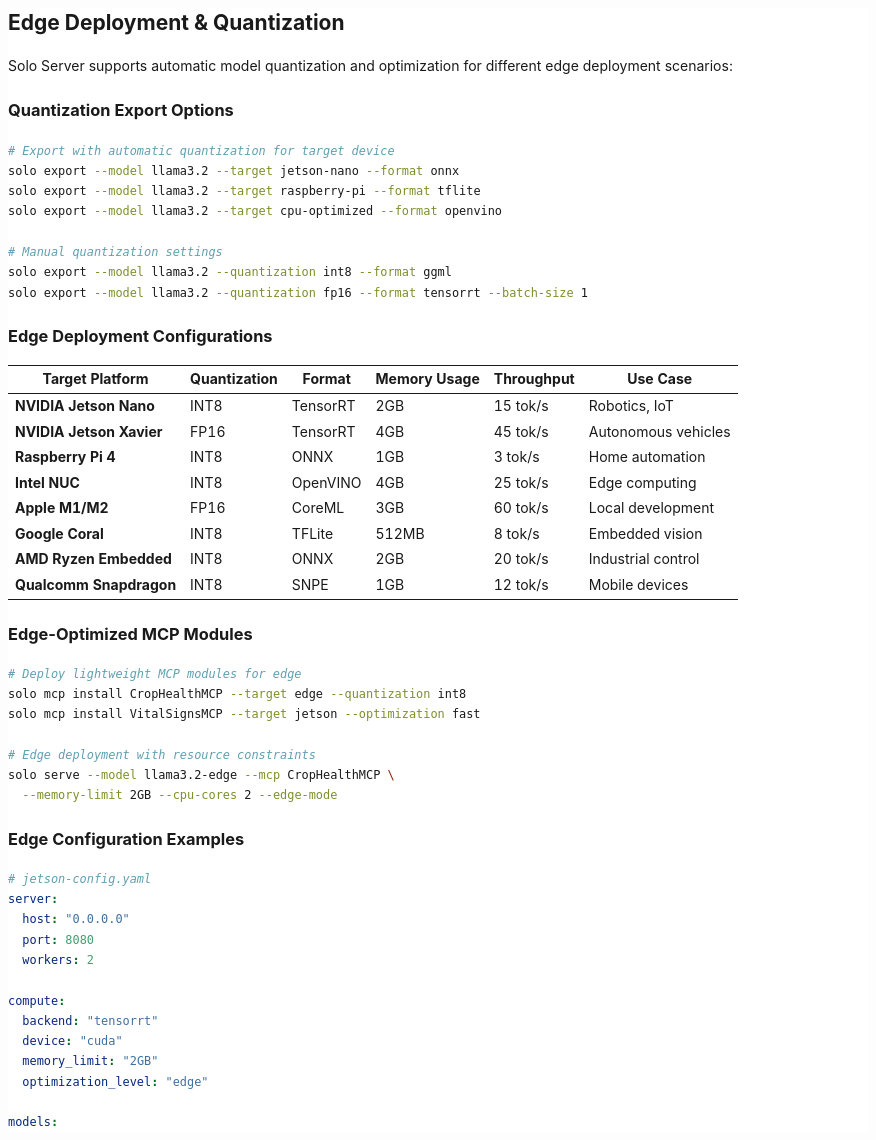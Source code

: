 ## Edge Deployment & Quantization

Solo Server supports automatic model quantization and optimization for different edge deployment scenarios:

### Quantization Export Options

```bash
# Export with automatic quantization for target device
solo export --model llama3.2 --target jetson-nano --format onnx
solo export --model llama3.2 --target raspberry-pi --format tflite
solo export --model llama3.2 --target cpu-optimized --format openvino

# Manual quantization settings
solo export --model llama3.2 --quantization int8 --format ggml
solo export --model llama3.2 --quantization fp16 --format tensorrt --batch-size 1
```

### Edge Deployment Configurations

| Target Platform | Quantization | Format | Memory Usage | Throughput | Use Case |
|-----------------|--------------|--------|--------------|------------|----------|
| **NVIDIA Jetson Nano** | INT8 | TensorRT | 2GB | 15 tok/s | Robotics, IoT |
| **NVIDIA Jetson Xavier** | FP16 | TensorRT | 4GB | 45 tok/s | Autonomous vehicles |
| **Raspberry Pi 4** | INT8 | ONNX | 1GB | 3 tok/s | Home automation |
| **Intel NUC** | INT8 | OpenVINO | 4GB | 25 tok/s | Edge computing |
| **Apple M1/M2** | FP16 | CoreML | 3GB | 60 tok/s | Local development |
| **Google Coral** | INT8 | TFLite | 512MB | 8 tok/s | Embedded vision |
| **AMD Ryzen Embedded** | INT8 | ONNX | 2GB | 20 tok/s | Industrial control |
| **Qualcomm Snapdragon** | INT8 | SNPE | 1GB | 12 tok/s | Mobile devices |

### Edge-Optimized MCP Modules

```bash
# Deploy lightweight MCP modules for edge
solo mcp install CropHealthMCP --target edge --quantization int8
solo mcp install VitalSignsMCP --target jetson --optimization fast

# Edge deployment with resource constraints
solo serve --model llama3.2-edge --mcp CropHealthMCP \
  --memory-limit 2GB --cpu-cores 2 --edge-mode
```

### Edge Configuration Examples

```yaml
# jetson-config.yaml
server:
  host: "0.0.0.0"
  port: 8080
  workers: 2

compute:
  backend: "tensorrt"
  device: "cuda"
  memory_limit: "2GB"
  optimization_level: "edge"

models:
```